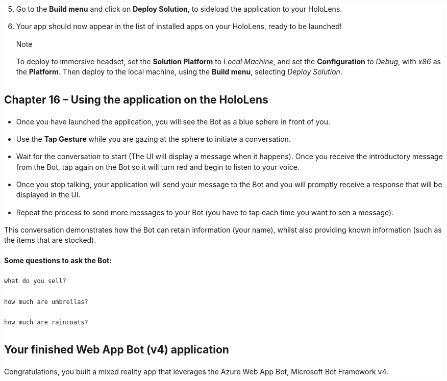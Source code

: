 5.	Go to the **Build menu** and click on **Deploy Solution**, to sideload the application to your HoloLens.
6.	Your app should now appear in the list of installed apps on your HoloLens, ready to be launched!

    > [!NOTE]
    > To deploy to immersive headset, set the **Solution Platform** to *Local Machine*, and set the **Configuration** to *Debug*, with *x86* as the **Platform**. Then deploy to the local machine, using the **Build menu**, selecting *Deploy Solution*. 

## Chapter 16 – Using the application on the HoloLens

- Once you have launched the application, you will see the Bot as a blue sphere in front of you.

- Use the **Tap Gesture** while you are gazing at the sphere to initiate a conversation. 
 
- Wait for the conversation to start (The UI will display a message when it happens). Once you receive the introductory message from the Bot, tap again on the Bot so it will turn red and begin to listen to your voice. 

- Once you stop talking, your application will send your message to the Bot and you will promptly receive a response that will be displayed in the UI. 

- Repeat the process to send more messages to your Bot (you have to tap each time you want to sen a message).

This conversation demonstrates how the Bot can retain information (your name), whilst also providing known information (such as the items that are stocked).

#### Some questions to ask the Bot:

```
what do you sell? 

how much are umbrellas?

how much are raincoats?
```

## Your finished Web App Bot (v4) application

Congratulations, you built a mixed reality app that leverages the Azure Web App Bot, Microsoft Bot Framework v4.
